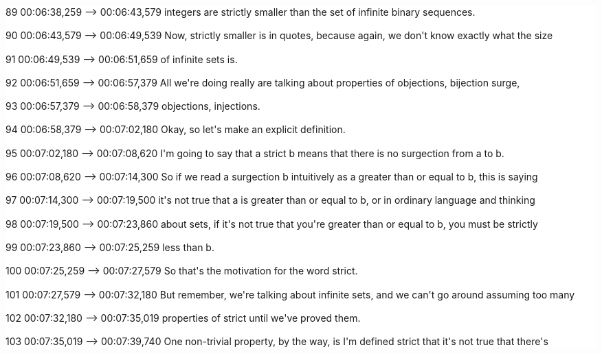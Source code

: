 89
00:06:38,259 --> 00:06:43,579
integers are strictly smaller than the set of infinite binary sequences.

90
00:06:43,579 --> 00:06:49,539
Now, strictly smaller is in quotes, because again, we don't know exactly what the size

91
00:06:49,539 --> 00:06:51,659
of infinite sets is.

92
00:06:51,659 --> 00:06:57,379
All we're doing really are talking about properties of objections, bijection surge,

93
00:06:57,379 --> 00:06:58,379
objections, injections.

94
00:06:58,379 --> 00:07:02,180
Okay, so let's make an explicit definition.

95
00:07:02,180 --> 00:07:08,620
I'm going to say that a strict b means that there is no surgection from a to b.

96
00:07:08,620 --> 00:07:14,300
So if we read a surgection b intuitively as a greater than or equal to b, this is saying

97
00:07:14,300 --> 00:07:19,500
it's not true that a is greater than or equal to b, or in ordinary language and thinking

98
00:07:19,500 --> 00:07:23,860
about sets, if it's not true that you're greater than or equal to b, you must be strictly

99
00:07:23,860 --> 00:07:25,259
less than b.

100
00:07:25,259 --> 00:07:27,579
So that's the motivation for the word strict.

101
00:07:27,579 --> 00:07:32,180
But remember, we're talking about infinite sets, and we can't go around assuming too many

102
00:07:32,180 --> 00:07:35,019
properties of strict until we've proved them.

103
00:07:35,019 --> 00:07:39,740
One non-trivial property, by the way, is I'm defined strict that it's not true that there's
